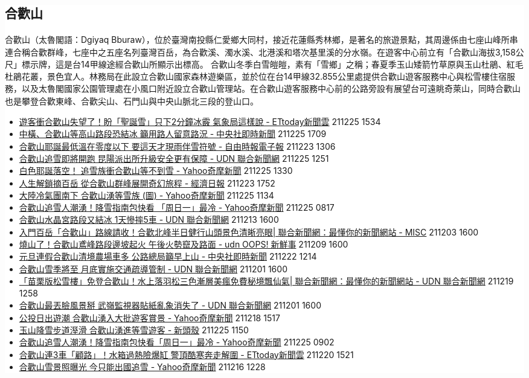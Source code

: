 ## 合歡山

合歡山（太魯閣語：Dgiyaq Bburaw），位於臺灣南投縣仁愛鄉大同村，接近花蓮縣秀林鄉，是著名的旅遊景點，其周邊係由七座山峰所串連合稱合歡群峰，七座中之五座名列臺灣百岳，為合歡溪、濁水溪、北港溪和塔次基里溪的分水嶺。在遊客中心前立有「合歡山海拔3,158公尺」標示牌，這是台14甲線途經合歡山所顯示出標高。
合歡山冬季白雪皚皚，素有「雪鄉」之稱；春夏季玉山矮箭竹草原與玉山杜鵑、紅毛杜鵑花叢，景色宜人。林務局在此設立合歡山國家森林遊樂區，並於位在台14甲線32.855公里處提供合歡山遊客服務中心與松雪樓住宿服務，以及太魯閣國家公園管理處在小風口附近設立合歡山管理站。在合歡山遊客服務中心前的公路旁設有展望台可遠眺奇萊山，同時合歡山也是攀登合歡東峰、合歡尖山、石門山與中央山脈北三段的登山口。
- [遊客衝合歡山失望了！盼「聖誕雪」只下2分鐘冰霰 氣象局這樣說 - ETtoday新聞雲](https://www.ettoday.net/news/20211225/2154386.htm "遊客衝合歡山失望了！盼「聖誕雪」只下2分鐘冰霰 氣象局這樣說 - ETtoday新聞雲") 211225 1534
- [中橫、合歡山等高山路段恐結冰 籲用路人留意路況 - 中央社即時新聞](https://www.cna.com.tw/news/firstnews/202112250140.aspx "中橫、合歡山等高山路段恐結冰 籲用路人留意路況 - 中央社即時新聞") 211225 1709
- [合歡山耶誕最低溫在零度以下 要這天才現雨伴雪符號 - 自由時報電子報](https://news.ltn.com.tw/news/life/breakingnews/3777806 "合歡山耶誕最低溫在零度以下 要這天才現雨伴雪符號 - 自由時報電子報") 211223 1306
- [合歡山追雪即將開跑 昆陽派出所升級安全更有保障 - UDN 聯合新聞網](https://udn.com/news/story/7266/5987469 "合歡山追雪即將開跑 昆陽派出所升級安全更有保障 - UDN 聯合新聞網") 211225 1251
- [白色耶誕落空！ 追雪族衝合歡山等不到雪 - Yahoo奇摩新聞](https://tw.news.yahoo.com/%E7%99%BD%E8%89%B2%E8%80%B6%E8%AA%95%E8%90%BD%E7%A9%BA-%E8%BF%BD%E9%9B%AA%E6%97%8F%E8%A1%9D%E5%90%88%E6%AD%A1%E5%B1%B1%E7%AD%89%E4%B8%8D%E5%88%B0%E9%9B%AA-053003276.html "白色耶誕落空！ 追雪族衝合歡山等不到雪 - Yahoo奇摩新聞") 211225 1330
- [人生解鎖摘百岳 從合歡山群峰展開奇幻旅程 - 經濟日報](https://money.udn.com/money/story/122230/5967498 "人生解鎖摘百岳 從合歡山群峰展開奇幻旅程 - 經濟日報") 211223 1752
- [大陸冷氣團南下 合歡山湧等雪族 (圖) - Yahoo奇摩新聞](https://tw.news.yahoo.com/%E5%A4%A7%E9%99%B8%E5%86%B7%E6%B0%A3%E5%9C%98%E5%8D%97%E4%B8%8B-%E5%90%88%E6%AD%A1%E5%B1%B1%E6%B9%A7%E7%AD%89%E9%9B%AA%E6%97%8F-%E5%9C%96-033457377.html "大陸冷氣團南下 合歡山湧等雪族 (圖) - Yahoo奇摩新聞") 211225 1134
- [合歡山追雪人潮湧！降雪指南包快看 「周日一」最冷 - Yahoo奇摩新聞](https://tw.news.yahoo.com/%E5%90%88%E6%AD%A1%E5%B1%B1%E8%BF%BD%E9%9B%AA%E4%BA%BA%E6%BD%AE%E6%B9%A7-%E9%99%8D%E9%9B%AA%E6%8C%87%E5%8D%97%E5%8C%85%E5%BF%AB%E7%9C%8B-%E5%91%A8%E6%97%A5-%E6%9C%80%E5%86%B7-001747457.html "合歡山追雪人潮湧！降雪指南包快看 「周日一」最冷 - Yahoo奇摩新聞") 211225 0817
- [合歡山水晶宮路段又結冰 1天慘摔5車 - UDN 聯合新聞網](https://udn.com/news/story/7266/5959051 "合歡山水晶宮路段又結冰 1天慘摔5車 - UDN 聯合新聞網") 211213 1600
- [入門百岳「合歡山」路線請收！合歡北峰半日健行山頭景色清晰亮眼| 聯合新聞網：最懂你的新聞網站 - MISC](https://udn.com/news/story/12395/5823504 "入門百岳「合歡山」路線請收！合歡北峰半日健行山頭景色清晰亮眼| 聯合新聞網：最懂你的新聞網站 - MISC") 211203 1600
- [燒山了！合歡山鳶峰路段邊坡起火 午後火勢竄及路面 - udn OOPS! 新鮮事](https://udn.com/news/story/7320/5949462 "燒山了！合歡山鳶峰路段邊坡起火 午後火勢竄及路面 - udn OOPS! 新鮮事") 211209 1600
- [元旦連假合歡山清境農場車多 公路總局籲早上山 - 中央社即時新聞](https://www.cna.com.tw/news/ahel/202112220090.aspx "元旦連假合歡山清境農場車多 公路總局籲早上山 - 中央社即時新聞") 211222 1214
- [合歡山雪季將至 月底實施交通疏導管制 - UDN 聯合新聞網](https://udn.com/news/story/7328/5929687 "合歡山雪季將至 月底實施交通疏導管制 - UDN 聯合新聞網") 211201 1600
- [「苗栗版松雪樓」免登合歡山！水上落羽松三色漸層美瘋免費秘境飄仙氣| 聯合新聞網：最懂你的新聞網站 - UDN 聯合新聞網](https://udn.com/news/story/7206/5972813 "「苗栗版松雪樓」免登合歡山！水上落羽松三色漸層美瘋免費秘境飄仙氣| 聯合新聞網：最懂你的新聞網站 - UDN 聯合新聞網") 211219 1258
- [合歡山最丟臉風景掰 武嶺監視器貼紙亂象消失了 - UDN 聯合新聞網](https://udn.com/news/story/7266/5930974 "合歡山最丟臉風景掰 武嶺監視器貼紙亂象消失了 - UDN 聯合新聞網") 211201 1600
- [公投日出遊潮 合歡山湧入大批遊客賞景 - Yahoo奇摩新聞](https://tw.news.yahoo.com/%E5%85%AC%E6%8A%95%E6%97%A5%E5%87%BA%E9%81%8A%E6%BD%AE-%E5%90%88%E6%AD%A1%E5%B1%B1%E6%B9%A7%E5%85%A5%E5%A4%A7%E6%89%B9%E9%81%8A%E5%AE%A2%E8%B3%9E%E6%99%AF-071700663.html "公投日出遊潮 合歡山湧入大批遊客賞景 - Yahoo奇摩新聞") 211218 1517
- [玉山降雪步道溼滑 合歡山湧進等雪遊客 - 新頭殼](https://newtalk.tw/news/view/2021-12-25/686890 "玉山降雪步道溼滑 合歡山湧進等雪遊客 - 新頭殼") 211225 1150
- [合歡山追雪人潮湧！降雪指南包快看「周日一」最冷 - Yahoo奇摩新聞](https://tw.tv.yahoo.com/life-news/%E5%90%88%E6%AD%A1%E5%B1%B1%E8%BF%BD%E9%9B%AA%E4%BA%BA%E6%BD%AE%E6%B9%A7-%E9%99%8D%E9%9B%AA%E6%8C%87%E5%8D%97%E5%8C%85%E5%BF%AB%E7%9C%8B-%E5%91%A8%E6%97%A5-%E6%9C%80%E5%86%B7-004828391.html "合歡山追雪人潮湧！降雪指南包快看「周日一」最冷 - Yahoo奇摩新聞") 211225 0902
- [合歡山連3車「顧路」！水箱過熱險爆缸 警頂酷寒奔走解圍 - ETtoday新聞雲](https://www.ettoday.net/news/20211220/2150562.htm "合歡山連3車「顧路」！水箱過熱險爆缸 警頂酷寒奔走解圍 - ETtoday新聞雲") 211220 1521
- [合歡山雪景照曝光 今只能出國追雪 - Yahoo奇摩新聞](https://tw.news.yahoo.com/%E5%90%88%E6%AD%A1%E5%B1%B1%E9%9B%AA%E6%99%AF%E7%85%A7%E6%9B%9D%E5%85%89-%E4%BB%8A%E5%8F%AA%E8%83%BD%E5%87%BA%E5%9C%8B%E8%BF%BD%E9%9B%AA-041000278.html "合歡山雪景照曝光 今只能出國追雪 - Yahoo奇摩新聞") 211216 1228
